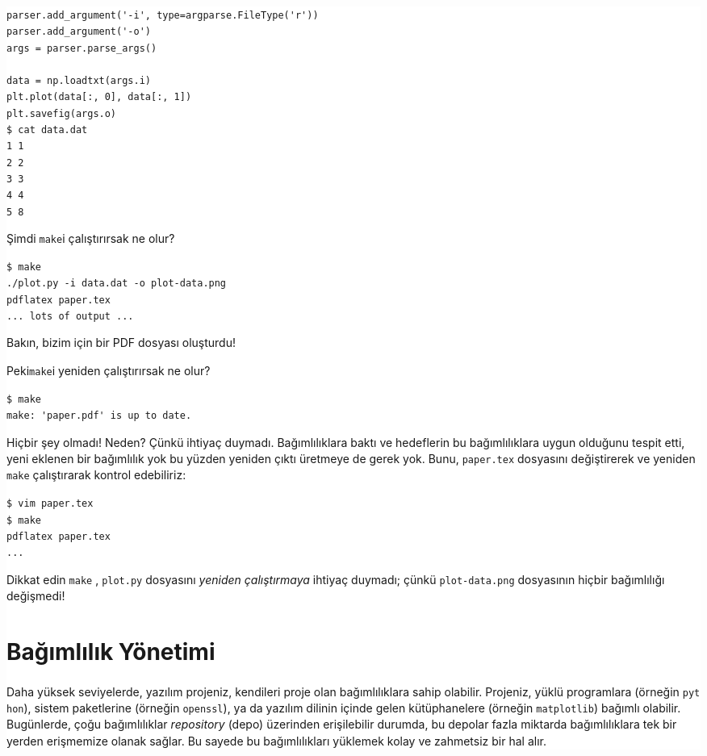 ```console
parser.add_argument('-i', type=argparse.FileType('r'))
parser.add_argument('-o')
args = parser.parse_args()

data = np.loadtxt(args.i)
plt.plot(data[:, 0], data[:, 1])
plt.savefig(args.o)
$ cat data.dat
1 1
2 2
3 3
4 4
5 8
```

Şimdi `make`i çalıştırırsak ne olur?

```console
$ make
./plot.py -i data.dat -o plot-data.png
pdflatex paper.tex
... lots of output ...
```

Bakın, bizim için bir PDF dosyası oluşturdu!

Peki`make`i yeniden çalıştırırsak ne olur?

```console
$ make
make: 'paper.pdf' is up to date.
```

Hiçbir şey olmadı! Neden? Çünkü ihtiyaç duymadı. 
Bağımlılıklara baktı ve hedeflerin bu bağımlılıklara uygun olduğunu 
tespit etti, yeni eklenen bir bağımlılık yok bu yüzden yeniden çıktı üretmeye de gerek yok.
Bunu, `paper.tex` dosyasını değiştirerek ve yeniden `make` çalıştırarak kontrol edebiliriz:

```console
$ vim paper.tex
$ make
pdflatex paper.tex
...
```

Dikkat edin `make` , `plot.py` dosyasını _yeniden çalıştırmaya_ ihtiyaç duymadı; çünkü `plot-data.png` 
dosyasının hiçbir bağımlılığı değişmedi!



# Bağımlılık Yönetimi



Daha yüksek seviyelerde, yazılım projeniz, kendileri proje olan bağımlılıklara sahip olabilir.
Projeniz, yüklü programlara (örneğin `python`), sistem paketlerine (örneğin `openssl`),
 ya da yazılım dilinin içinde 
gelen kütüphanelere (örneğin `matplotlib`) bağımlı olabilir.
 Bugünlerde, çoğu bağımlılıklar _repository_ (depo) 
üzerinden erişilebilir durumda, bu depolar fazla miktarda bağımlılıklara
 tek bir yerden erişmemize olanak sağlar. Bu 
sayede bu bağımlılıkları yüklemek kolay ve zahmetsiz bir hal alır.

